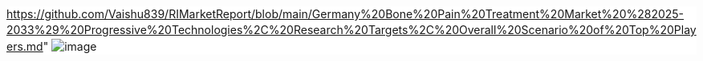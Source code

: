 <a href=https://github.com/Vaishu839/RIMarketReport/blob/main/Germany%20Bone%20Pain%20Treatment%20Market%20%282025-2033%29%20Progressive%20Technologies%2C%20Research%20Targets%2C%20Overall%20Scenario%20of%20Top%20Players.md>https://github.com/Vaishu839/RIMarketReport/blob/main/Germany%20Bone%20Pain%20Treatment%20Market%20%282025-2033%29%20Progressive%20Technologies%2C%20Research%20Targets%2C%20Overall%20Scenario%20of%20Top%20Players.md</a>"
![image](https://github.com/user-attachments/assets/e3e93ea9-25d9-447d-b439-522c2a913de5)
